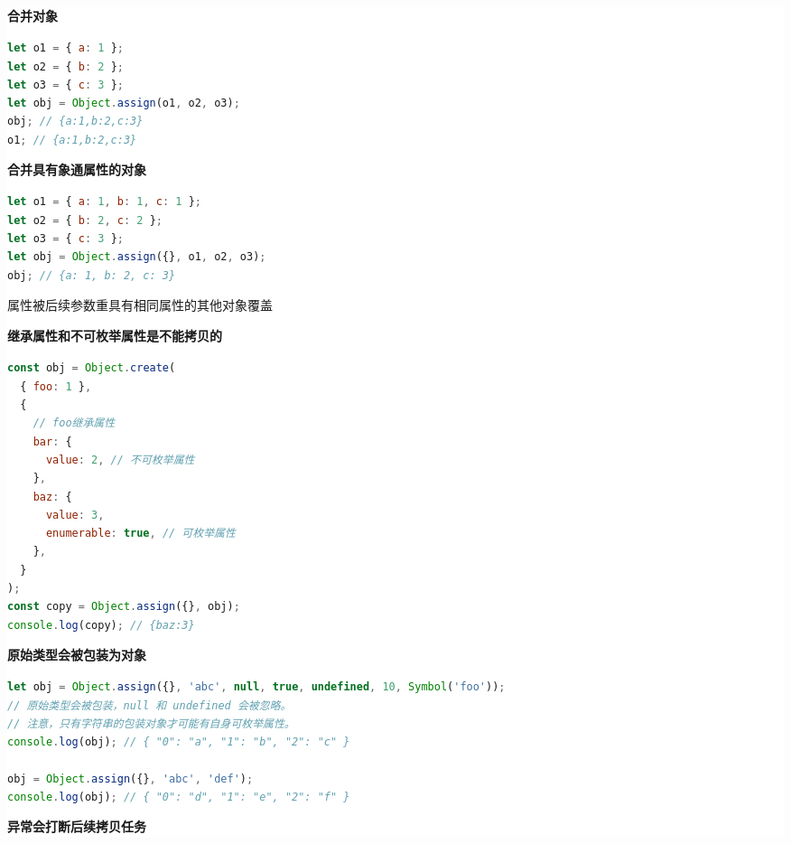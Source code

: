 **合并对象**

```javascript
let o1 = { a: 1 };
let o2 = { b: 2 };
let o3 = { c: 3 };
let obj = Object.assign(o1, o2, o3);
obj; // {a:1,b:2,c:3}
o1; // {a:1,b:2,c:3}
```

**合并具有象通属性的对象**

```javascript
let o1 = { a: 1, b: 1, c: 1 };
let o2 = { b: 2, c: 2 };
let o3 = { c: 3 };
let obj = Object.assign({}, o1, o2, o3);
obj; // {a: 1, b: 2, c: 3}
```

属性被后续参数重具有相同属性的其他对象覆盖

**继承属性和不可枚举属性是不能拷贝的**

```javascript
const obj = Object.create(
  { foo: 1 },
  {
    // foo继承属性
    bar: {
      value: 2, // 不可枚举属性
    },
    baz: {
      value: 3,
      enumerable: true, // 可枚举属性
    },
  }
);
const copy = Object.assign({}, obj);
console.log(copy); // {baz:3}
```

**原始类型会被包装为对象**

```javascript
let obj = Object.assign({}, 'abc', null, true, undefined, 10, Symbol('foo'));
// 原始类型会被包装，null 和 undefined 会被忽略。
// 注意，只有字符串的包装对象才可能有自身可枚举属性。
console.log(obj); // { "0": "a", "1": "b", "2": "c" }

obj = Object.assign({}, 'abc', 'def');
console.log(obj); // { "0": "d", "1": "e", "2": "f" }
```

**异常会打断后续拷贝任务**
